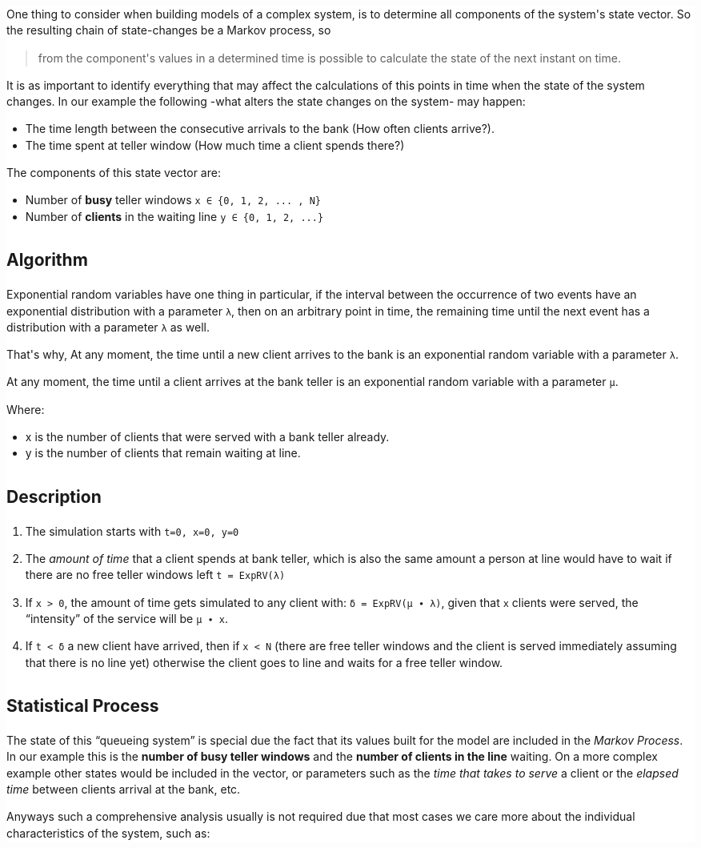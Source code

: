 One thing to consider when building models of a complex system, is to determine all components of the system's state vector. So the resulting chain of state-changes be a Markov process, so
 
> from the component's values in a determined time is possible to calculate the state of the next instant on time.

It is as important to identify everything that may affect the calculations of this points in time when the state of the system changes. In our example the following -what alters the state changes on the system- may happen:

- The time length between the consecutive arrivals to the bank (How often clients arrive?).
- The time spent at teller window (How much time a client spends there?)

The components of this state vector are:
- Number of **busy** teller windows `x ∈ {0, 1, 2, ... , N}`
- Number of **clients** in the waiting line `y ∈ {0, 1, 2, ...}`

## Algorithm
Exponential random variables have one thing in particular, if the interval between the occurrence of two events have an exponential distribution with a parameter `λ`, then on an arbitrary point in time, the remaining time until the next event has a distribution with a parameter `λ` as well.

That's why,
At any moment, the time until a new client arrives to the bank is an exponential random variable with a parameter `λ`.

At any moment, the time until a client arrives at the bank teller is an exponential random variable with a parameter `μ`.

Where:
- x is the number of clients that were served with a bank teller already.
- y is the number of clients that remain waiting at line.

## Description
1. The simulation starts with `t=0, x=0, y=0`

2. The *amount of time* that a client spends at bank teller, which is also the same amount a person at line would have to wait if there are no free teller windows left `t = ExpRV(λ)`

3. If `x > 0`, the amount of time gets simulated to any client with: `δ = ExpRV(μ ∙ λ)`, given that `x` clients were served, the “intensity” of the service will be `μ ∙ x`.

4. If `t < δ` a new client have arrived, then if `x < N` (there are free teller windows and the client is served immediately assuming that there is no line yet) otherwise the client goes to line and waits for a free teller window.

## Statistical Process
The state of this “queueing system” is special due the fact that its values built for the model are included in the *Markov Process*. In our example this is the **number of busy teller windows** and the **number of clients in the line** waiting. On a more complex example other states would be included in the vector, or parameters such as the *time that takes to serve* a client or the *elapsed time* between clients arrival at the bank, etc.

Anyways such a comprehensive analysis usually is not required due that most cases we care more about the individual characteristics of the system, such as:
